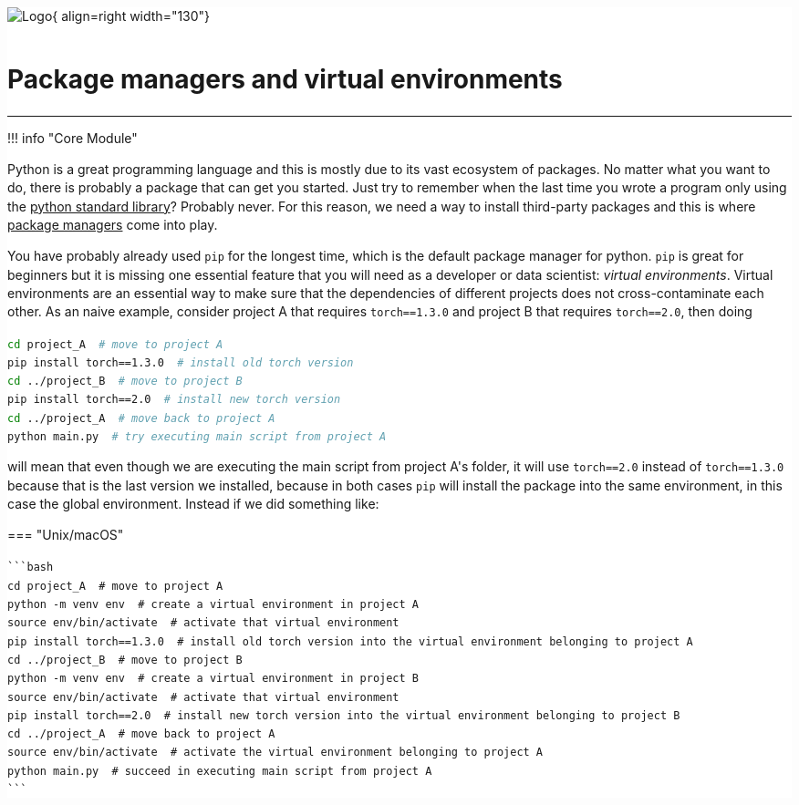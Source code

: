 ![Logo](../figures/icons/conda.png){ align=right width="130"}

# Package managers and virtual environments

---

!!! info "Core Module"

Python is a great programming language and this is mostly due to its vast ecosystem of packages. No matter what you want
to do, there is probably a package that can get you started. Just try to remember when the last time you wrote a program
only using the [python standard library](https://docs.python.org/3/library/index.html)? Probably never. For this reason,
we need a way to install third-party packages and this is where
[package managers](https://en.wikipedia.org/wiki/Package_manager) come into play.

You have probably already used `pip` for the longest time, which is the default package manager for python. `pip` is
great for beginners but it is missing one essential feature that you will need as a developer or data scientist:
*virtual environments*. Virtual environments are an essential way to make sure that the dependencies of different
projects does not cross-contaminate each other. As an naive example, consider project A that requires `torch==1.3.0` and
project B that requires `torch==2.0`, then doing

```bash
cd project_A  # move to project A
pip install torch==1.3.0  # install old torch version
cd ../project_B  # move to project B
pip install torch==2.0  # install new torch version
cd ../project_A  # move back to project A
python main.py  # try executing main script from project A
```

will mean that even though we are executing the main script from project A's folder, it will use `torch==2.0` instead of
`torch==1.3.0` because that is the last version we installed, because in both cases `pip` will install the package into
the same environment, in this case the global environment. Instead if we did something like:

=== "Unix/macOS"

    ```bash
    cd project_A  # move to project A
    python -m venv env  # create a virtual environment in project A
    source env/bin/activate  # activate that virtual environment
    pip install torch==1.3.0  # install old torch version into the virtual environment belonging to project A
    cd ../project_B  # move to project B
    python -m venv env  # create a virtual environment in project B
    source env/bin/activate  # activate that virtual environment
    pip install torch==2.0  # install new torch version into the virtual environment belonging to project B
    cd ../project_A  # move back to project A
    source env/bin/activate  # activate the virtual environment belonging to project A
    python main.py  # succeed in executing main script from project A
    ```
